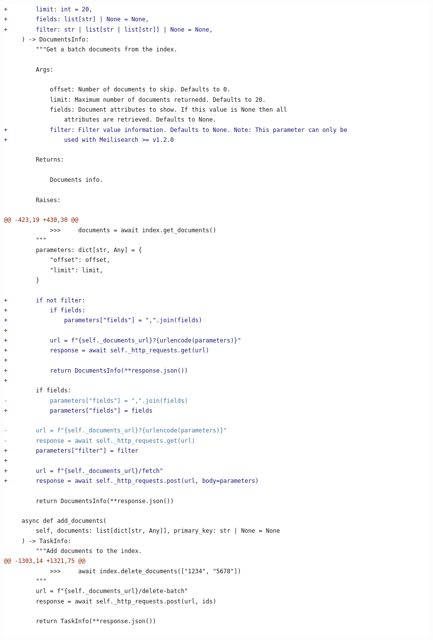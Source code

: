 ```diff
+        limit: int = 20,
+        fields: list[str] | None = None,
+        filter: str | list[str | list[str]] | None = None,
     ) -> DocumentsInfo:
         """Get a batch documents from the index.
 
         Args:
 
             offset: Number of documents to skip. Defaults to 0.
             limit: Maximum number of documents returnedd. Defaults to 20.
             fields: Document attributes to show. If this value is None then all
                 attributes are retrieved. Defaults to None.
+            filter: Filter value information. Defaults to None. Note: This parameter can only be
+                used with Meilisearch >= v1.2.0
 
         Returns:
 
             Documents info.
 
         Raises:
 
@@ -423,19 +430,30 @@
             >>>     documents = await index.get_documents()
         """
         parameters: dict[str, Any] = {
             "offset": offset,
             "limit": limit,
         }
 
+        if not filter:
+            if fields:
+                parameters["fields"] = ",".join(fields)
+
+            url = f"{self._documents_url}?{urlencode(parameters)}"
+            response = await self._http_requests.get(url)
+
+            return DocumentsInfo(**response.json())
+
         if fields:
-            parameters["fields"] = ",".join(fields)
+            parameters["fields"] = fields
 
-        url = f"{self._documents_url}?{urlencode(parameters)}"
-        response = await self._http_requests.get(url)
+        parameters["filter"] = filter
+
+        url = f"{self._documents_url}/fetch"
+        response = await self._http_requests.post(url, body=parameters)
 
         return DocumentsInfo(**response.json())
 
     async def add_documents(
         self, documents: list[dict[str, Any]], primary_key: str | None = None
     ) -> TaskInfo:
         """Add documents to the index.
@@ -1303,14 +1321,75 @@
             >>>     await index.delete_documents(["1234", "5678"])
         """
         url = f"{self._documents_url}/delete-batch"
         response = await self._http_requests.post(url, ids)
 
         return TaskInfo(**response.json())
 
```